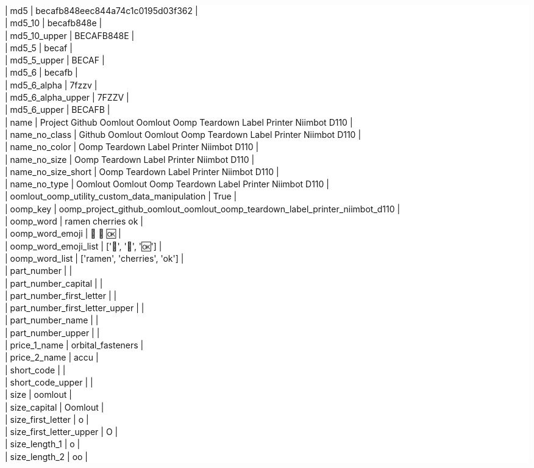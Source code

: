 | md5 | becafb848eec844a74c1c0195d03f362 |  
| md5_10 | becafb848e |  
| md5_10_upper | BECAFB848E |  
| md5_5 | becaf |  
| md5_5_upper | BECAF |  
| md5_6 | becafb |  
| md5_6_alpha | 7fzzv |  
| md5_6_alpha_upper | 7FZZV |  
| md5_6_upper | BECAFB |  
| name | Project Github Oomlout Oomlout Oomp Teardown Label Printer Niimbot D110 |  
| name_no_class | Github Oomlout Oomlout Oomp Teardown Label Printer Niimbot D110 |  
| name_no_color | Oomp Teardown Label Printer Niimbot D110 |  
| name_no_size | Oomp Teardown Label Printer Niimbot D110 |  
| name_no_size_short | Oomp Teardown Label Printer Niimbot D110 |  
| name_no_type | Oomlout Oomlout Oomp Teardown Label Printer Niimbot D110 |  
| oomlout_oomp_utility_custom_data_manipulation | True |  
| oomp_key | oomp_project_github_oomlout_oomlout_oomp_teardown_label_printer_niimbot_d110 |  
| oomp_word | ramen cherries ok |  
| oomp_word_emoji | :ramen: :cherries: :ok: |  
| oomp_word_emoji_list | [':ramen:', ':cherries:', ':ok:'] |  
| oomp_word_list | ['ramen', 'cherries', 'ok'] |  
| part_number |  |  
| part_number_capital |  |  
| part_number_first_letter |  |  
| part_number_first_letter_upper |  |  
| part_number_name |  |  
| part_number_upper |  |  
| price_1_name | orbital_fasteners |  
| price_2_name | accu |  
| short_code |  |  
| short_code_upper |  |  
| size | oomlout |  
| size_capital | Oomlout |  
| size_first_letter | o |  
| size_first_letter_upper | O |  
| size_length_1 | o |  
| size_length_2 | oo |  